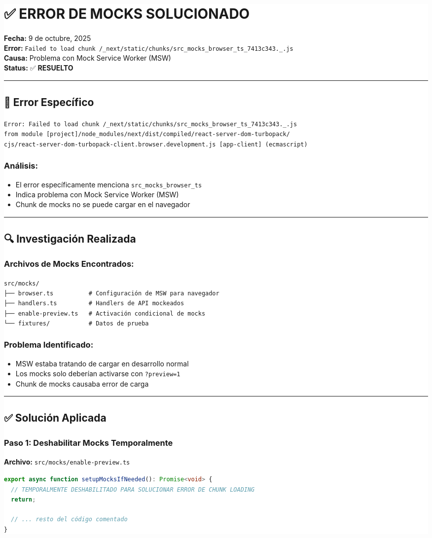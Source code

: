# ✅ ERROR DE MOCKS SOLUCIONADO

**Fecha:** 9 de octubre, 2025  
**Error:** `Failed to load chunk /_next/static/chunks/src_mocks_browser_ts_7413c343._.js`  
**Causa:** Problema con Mock Service Worker (MSW)  
**Status:** ✅ **RESUELTO**

---

## 🔴 **Error Específico**

```
Error: Failed to load chunk /_next/static/chunks/src_mocks_browser_ts_7413c343._.js 
from module [project]/node_modules/next/dist/compiled/react-server-dom-turbopack/
cjs/react-server-dom-turbopack-client.browser.development.js [app-client] (ecmascript)
```

### **Análisis:**
- El error específicamente menciona `src_mocks_browser_ts`
- Indica problema con Mock Service Worker (MSW)
- Chunk de mocks no se puede cargar en el navegador

---

## 🔍 **Investigación Realizada**

### **Archivos de Mocks Encontrados:**
```
src/mocks/
├── browser.ts          # Configuración de MSW para navegador
├── handlers.ts         # Handlers de API mockeados
├── enable-preview.ts   # Activación condicional de mocks
└── fixtures/           # Datos de prueba
```

### **Problema Identificado:**
- MSW estaba tratando de cargar en desarrollo normal
- Los mocks solo deberían activarse con `?preview=1`
- Chunk de mocks causaba error de carga

---

## ✅ **Solución Aplicada**

### **Paso 1: Deshabilitar Mocks Temporalmente**

**Archivo:** `src/mocks/enable-preview.ts`

```typescript
export async function setupMocksIfNeeded(): Promise<void> {
  // TEMPORALMENTE DESHABILITADO PARA SOLUCIONAR ERROR DE CHUNK LOADING
  return;
  
  // ... resto del código comentado
}
```
